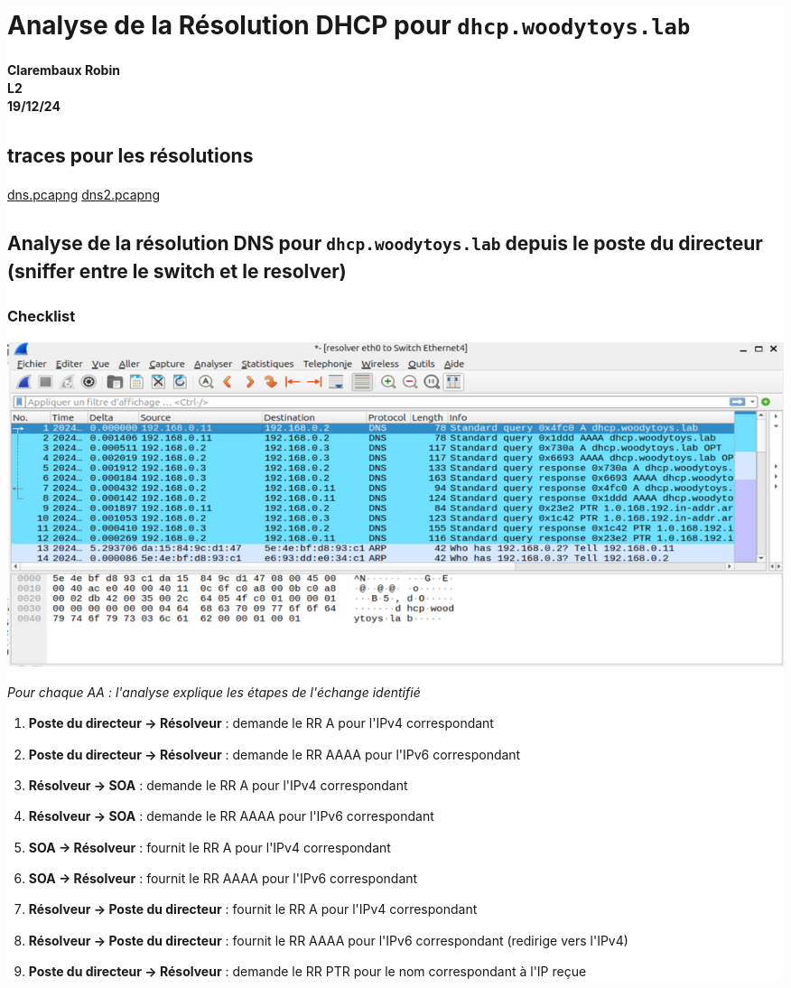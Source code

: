 # Analyse de la Résolution DHCP pour `dhcp.woodytoys.lab`

**Clarembaux Robin**  
**L2**  
**19/12/24**

## traces pour les résolutions
[dns.pcapng](traces%2Fdns.pcapng)
[dns2.pcapng](traces%2Fdns2.pcapng)
## Analyse de la résolution DNS pour `dhcp.woodytoys.lab` depuis le poste du directeur (sniffer entre le switch et le resolver)

### Checklist

![3.png](img/3.png)

*Pour chaque AA : l'analyse explique les étapes de l'échange identifié*

1. **Poste du directeur → Résolveur** : demande le RR A pour l'IPv4 correspondant
2. **Poste du directeur → Résolveur** : demande le RR AAAA pour l'IPv6 correspondant

3. **Résolveur → SOA** : demande le RR A pour l'IPv4 correspondant
4. **Résolveur → SOA** : demande le RR AAAA pour l'IPv6 correspondant

5. **SOA → Résolveur** : fournit le RR A pour l'IPv4 correspondant
6. **SOA → Résolveur** : fournit le RR AAAA pour l'IPv6 correspondant

7. **Résolveur → Poste du directeur** : fournit le RR A pour l'IPv4 correspondant
8. **Résolveur → Poste du directeur** : fournit le RR AAAA pour l'IPv6 correspondant (redirige vers l'IPv4)

9. **Poste du directeur → Résolveur** : demande le RR PTR pour le nom correspondant à l'IP reçue
